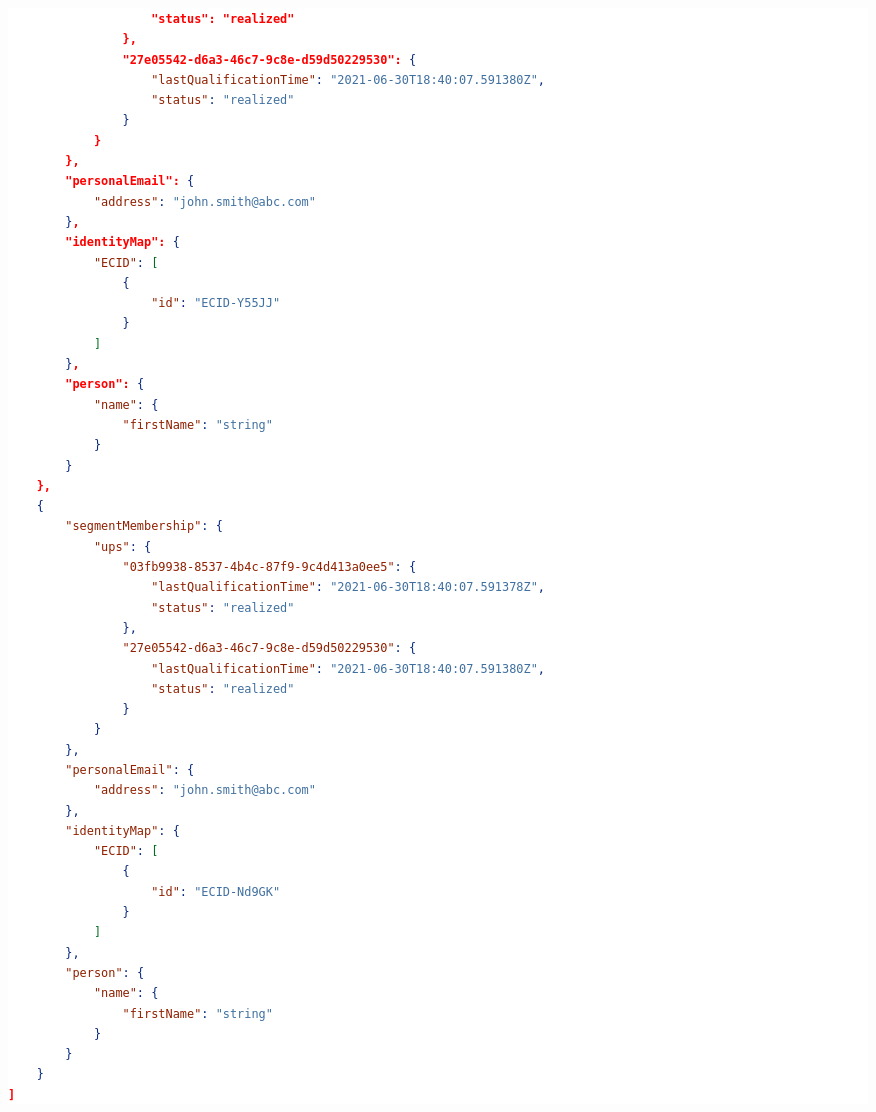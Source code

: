 ```json
                    "status": "realized"
                },
                "27e05542-d6a3-46c7-9c8e-d59d50229530": {
                    "lastQualificationTime": "2021-06-30T18:40:07.591380Z",
                    "status": "realized"
                }
            }
        },
        "personalEmail": {
            "address": "john.smith@abc.com"
        },
        "identityMap": {
            "ECID": [
                {
                    "id": "ECID-Y55JJ"
                }
            ]
        },
        "person": {
            "name": {
                "firstName": "string"
            }
        }
    },
    {
        "segmentMembership": {
            "ups": {
                "03fb9938-8537-4b4c-87f9-9c4d413a0ee5": {
                    "lastQualificationTime": "2021-06-30T18:40:07.591378Z",
                    "status": "realized"
                },
                "27e05542-d6a3-46c7-9c8e-d59d50229530": {
                    "lastQualificationTime": "2021-06-30T18:40:07.591380Z",
                    "status": "realized"
                }
            }
        },
        "personalEmail": {
            "address": "john.smith@abc.com"
        },
        "identityMap": {
            "ECID": [
                {
                    "id": "ECID-Nd9GK"
                }
            ]
        },
        "person": {
            "name": {
                "firstName": "string"
            }
        }
    }
]

```
